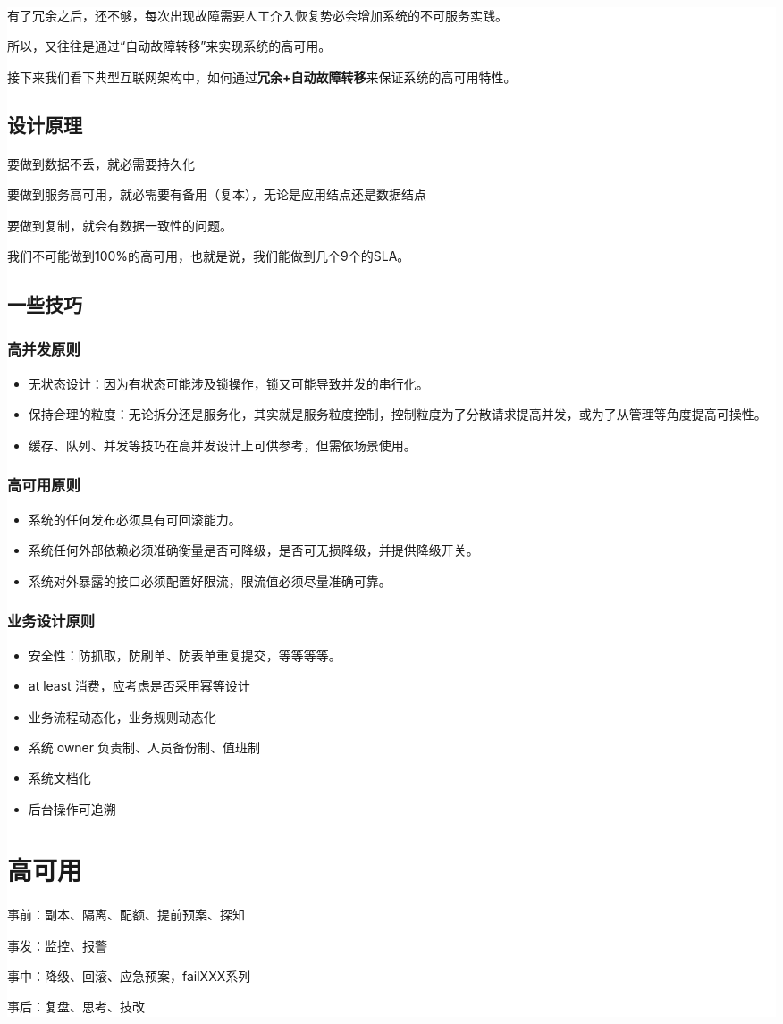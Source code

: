 有了冗余之后，还不够，每次出现故障需要人工介入恢复势必会增加系统的不可服务实践。

所以，又往往是通过“自动故障转移”来实现系统的高可用。

接下来我们看下典型互联网架构中，如何通过**冗余+自动故障转移**来保证系统的高可用特性。

## 设计原理

要做到数据不丢，就必需要持久化

要做到服务高可用，就必需要有备用（复本），无论是应用结点还是数据结点

要做到复制，就会有数据一致性的问题。

我们不可能做到100%的高可用，也就是说，我们能做到几个9个的SLA。

## 一些技巧

### 高并发原则

- 无状态设计：因为有状态可能涉及锁操作，锁又可能导致并发的串行化。

- 保持合理的粒度：无论拆分还是服务化，其实就是服务粒度控制，控制粒度为了分散请求提高并发，或为了从管理等角度提高可操性。

- 缓存、队列、并发等技巧在高并发设计上可供参考，但需依场景使用。

### 高可用原则

- 系统的任何发布必须具有可回滚能力。

- 系统任何外部依赖必须准确衡量是否可降级，是否可无损降级，并提供降级开关。

- 系统对外暴露的接口必须配置好限流，限流值必须尽量准确可靠。

### 业务设计原则

- 安全性：防抓取，防刷单、防表单重复提交，等等等等。

- at least 消费，应考虑是否采用幂等设计

- 业务流程动态化，业务规则动态化

- 系统 owner 负责制、人员备份制、值班制

- 系统文档化

- 后台操作可追溯

# 高可用

事前：副本、隔离、配额、提前预案、探知

事发：监控、报警

事中：降级、回滚、应急预案，failXXX系列

事后：复盘、思考、技改
